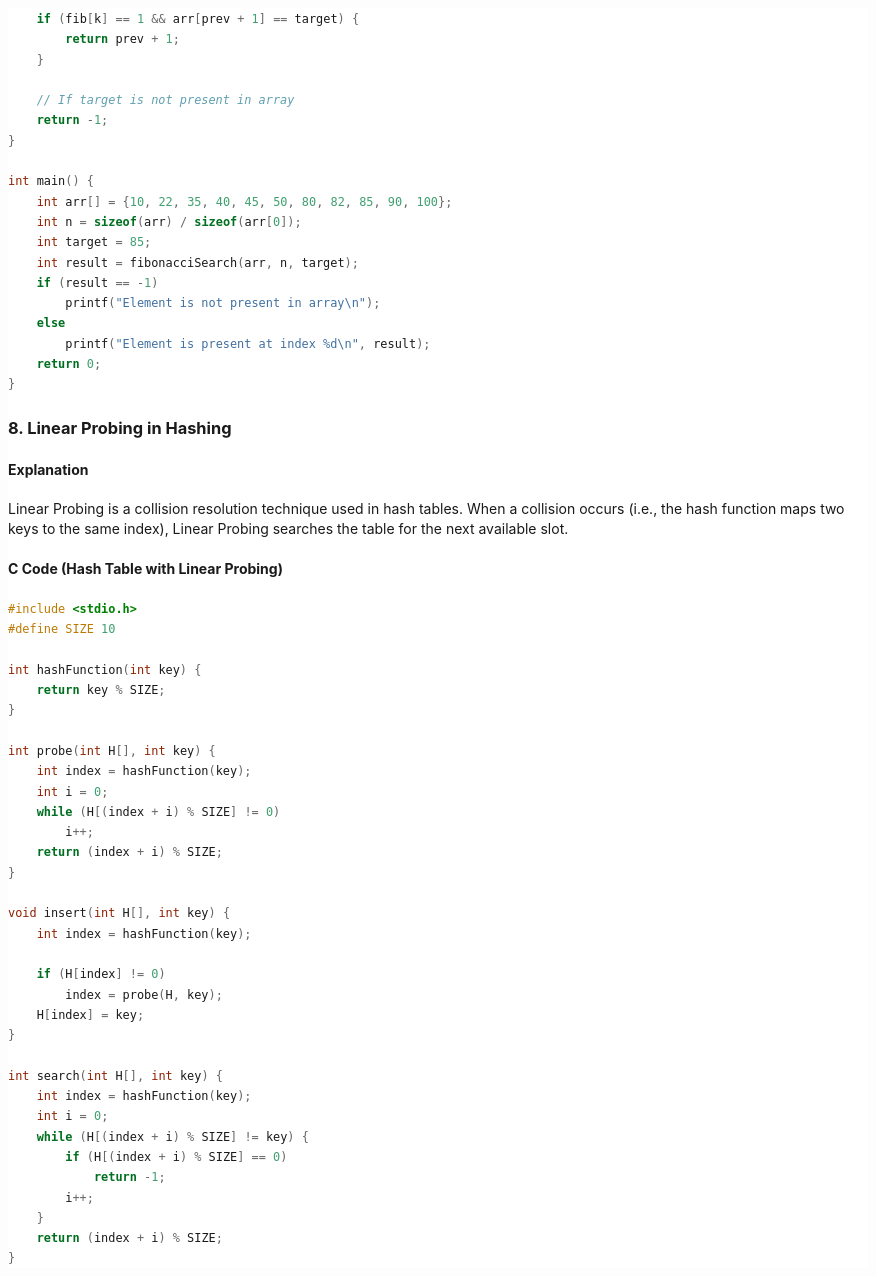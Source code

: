 ```c
    if (fib[k] == 1 && arr[prev + 1] == target) {
        return prev + 1;
    }

    // If target is not present in array
    return -1;
}

int main() {
    int arr[] = {10, 22, 35, 40, 45, 50, 80, 82, 85, 90, 100};
    int n = sizeof(arr) / sizeof(arr[0]);
    int target = 85;
    int result = fibonacciSearch(arr, n, target);
    if (result == -1)
        printf("Element is not present in array\n");
    else
        printf("Element is present at index %d\n", result);
    return 0;
}
```

### 8. Linear Probing in Hashing

#### Explanation
Linear Probing is a collision resolution technique used in hash tables. When a collision occurs (i.e., the hash function maps two keys to the same index), Linear Probing searches the table for the next available slot.

#### C Code (Hash Table with Linear Probing)
```c
#include <stdio.h>
#define SIZE 10

int hashFunction(int key) {
    return key % SIZE;
}

int probe(int H[], int key) {
    int index = hashFunction(key);
    int i = 0;
    while (H[(index + i) % SIZE] != 0)
        i++;
    return (index + i) % SIZE;
}

void insert(int H[], int key) {
    int index = hashFunction(key);

    if (H[index] != 0)
        index = probe(H, key);
    H[index] = key;
}

int search(int H[], int key) {
    int index = hashFunction(key);
    int i = 0;
    while (H[(index + i) % SIZE] != key) {
        if (H[(index + i) % SIZE] == 0)
            return -1;
        i++;
    }
    return (index + i) % SIZE;
}
```